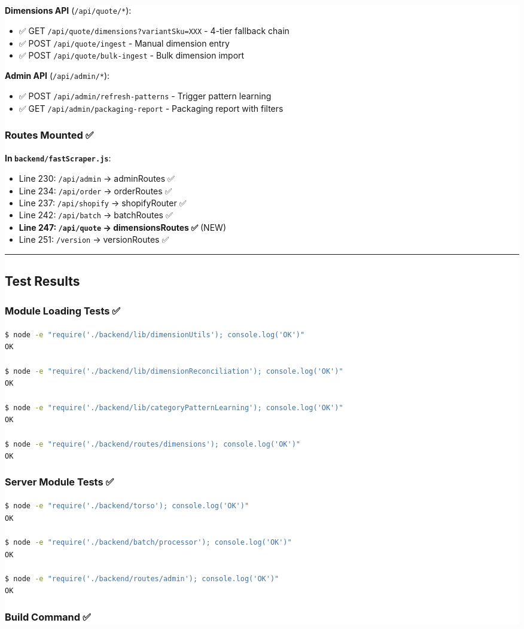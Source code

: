 **Dimensions API** (`/api/quote/*`):
- ✅ GET `/api/quote/dimensions?variantSku=XXX` - 4-tier fallback chain
- ✅ POST `/api/quote/ingest` - Manual dimension entry
- ✅ POST `/api/quote/bulk-ingest` - Bulk dimension import

**Admin API** (`/api/admin/*`):
- ✅ POST `/api/admin/refresh-patterns` - Trigger pattern learning
- ✅ GET `/api/admin/packaging-report` - Packaging report with filters

### Routes Mounted ✅

**In `backend/fastScraper.js`**:
- Line 230: `/api/admin` → adminRoutes ✅
- Line 234: `/api/order` → orderRoutes ✅
- Line 237: `/api/shopify` → shopifyRouter ✅
- Line 242: `/api/batch` → batchRoutes ✅
- **Line 247: `/api/quote` → dimensionsRoutes ✅** (NEW)
- Line 251: `/version` → versionRoutes ✅

---

## Test Results

### Module Loading Tests ✅

```bash
$ node -e "require('./backend/lib/dimensionUtils'); console.log('OK')"
OK

$ node -e "require('./backend/lib/dimensionReconciliation'); console.log('OK')"
OK

$ node -e "require('./backend/lib/categoryPatternLearning'); console.log('OK')"
OK

$ node -e "require('./backend/routes/dimensions'); console.log('OK')"
OK
```

### Server Module Tests ✅

```bash
$ node -e "require('./backend/torso'); console.log('OK')"
OK

$ node -e "require('./backend/batch/processor'); console.log('OK')"
OK

$ node -e "require('./backend/routes/admin'); console.log('OK')"
OK
```

### Build Command ✅
